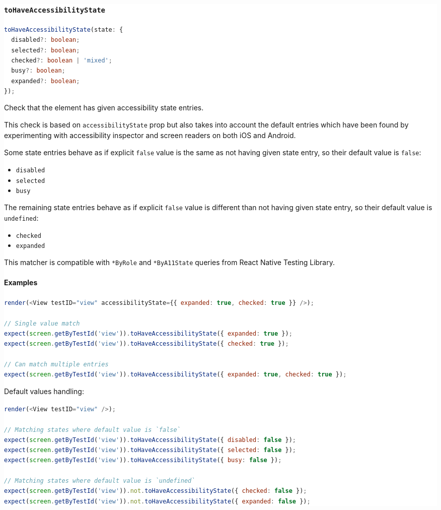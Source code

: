 ### `toHaveAccessibilityState`

```ts
toHaveAccessibilityState(state: {
  disabled?: boolean;
  selected?: boolean;
  checked?: boolean | 'mixed';
  busy?: boolean;
  expanded?: boolean;
});
```

Check that the element has given accessibility state entries.

This check is based on `accessibilityState` prop but also takes into account the default entries
which have been found by experimenting with accessibility inspector and screen readers on both iOS
and Android.

Some state entries behave as if explicit `false` value is the same as not having given state entry,
so their default value is `false`:

- `disabled`
- `selected`
- `busy`

The remaining state entries behave as if explicit `false` value is different than not having given
state entry, so their default value is `undefined`:

- `checked`
- `expanded`

This matcher is compatible with `*ByRole` and `*ByA11State` queries from React Native Testing
Library.

#### Examples

```js
render(<View testID="view" accessibilityState={{ expanded: true, checked: true }} />);

// Single value match
expect(screen.getByTestId('view')).toHaveAccessibilityState({ expanded: true });
expect(screen.getByTestId('view')).toHaveAccessibilityState({ checked: true });

// Can match multiple entries
expect(screen.getByTestId('view')).toHaveAccessibilityState({ expanded: true, checked: true });
```

Default values handling:

```js
render(<View testID="view" />);

// Matching states where default value is `false`
expect(screen.getByTestId('view')).toHaveAccessibilityState({ disabled: false });
expect(screen.getByTestId('view')).toHaveAccessibilityState({ selected: false });
expect(screen.getByTestId('view')).toHaveAccessibilityState({ busy: false });

// Matching states where default value is `undefined`
expect(screen.getByTestId('view')).not.toHaveAccessibilityState({ checked: false });
expect(screen.getByTestId('view')).not.toHaveAccessibilityState({ expanded: false });
```

